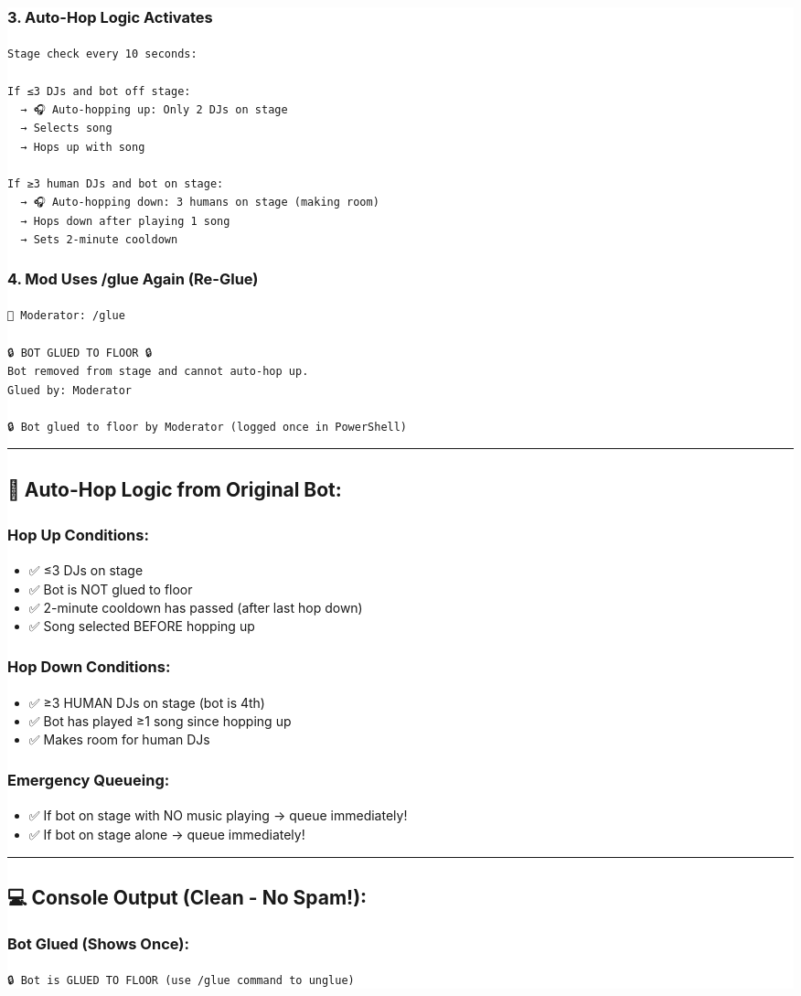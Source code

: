 ### **3. Auto-Hop Logic Activates**
```
Stage check every 10 seconds:
  
If ≤3 DJs and bot off stage:
  → 🎧 Auto-hopping up: Only 2 DJs on stage
  → Selects song
  → Hops up with song
  
If ≥3 human DJs and bot on stage:
  → 🎧 Auto-hopping down: 3 humans on stage (making room)
  → Hops down after playing 1 song
  → Sets 2-minute cooldown
```

### **4. Mod Uses /glue Again (Re-Glue)**
```
💬 Moderator: /glue

🔒 BOT GLUED TO FLOOR 🔒
Bot removed from stage and cannot auto-hop up.
Glued by: Moderator

🔒 Bot glued to floor by Moderator (logged once in PowerShell)
```

---

## 📜 **Auto-Hop Logic from Original Bot:**

### **Hop Up Conditions:**
- ✅ ≤3 DJs on stage
- ✅ Bot is NOT glued to floor
- ✅ 2-minute cooldown has passed (after last hop down)
- ✅ Song selected BEFORE hopping up

### **Hop Down Conditions:**
- ✅ ≥3 HUMAN DJs on stage (bot is 4th)
- ✅ Bot has played ≥1 song since hopping up
- ✅ Makes room for human DJs

### **Emergency Queueing:**
- ✅ If bot on stage with NO music playing → queue immediately!
- ✅ If bot on stage alone → queue immediately!

---

## 💻 **Console Output (Clean - No Spam!):**

### **Bot Glued (Shows Once):**
```
🔒 Bot is GLUED TO FLOOR (use /glue command to unglue)
```
